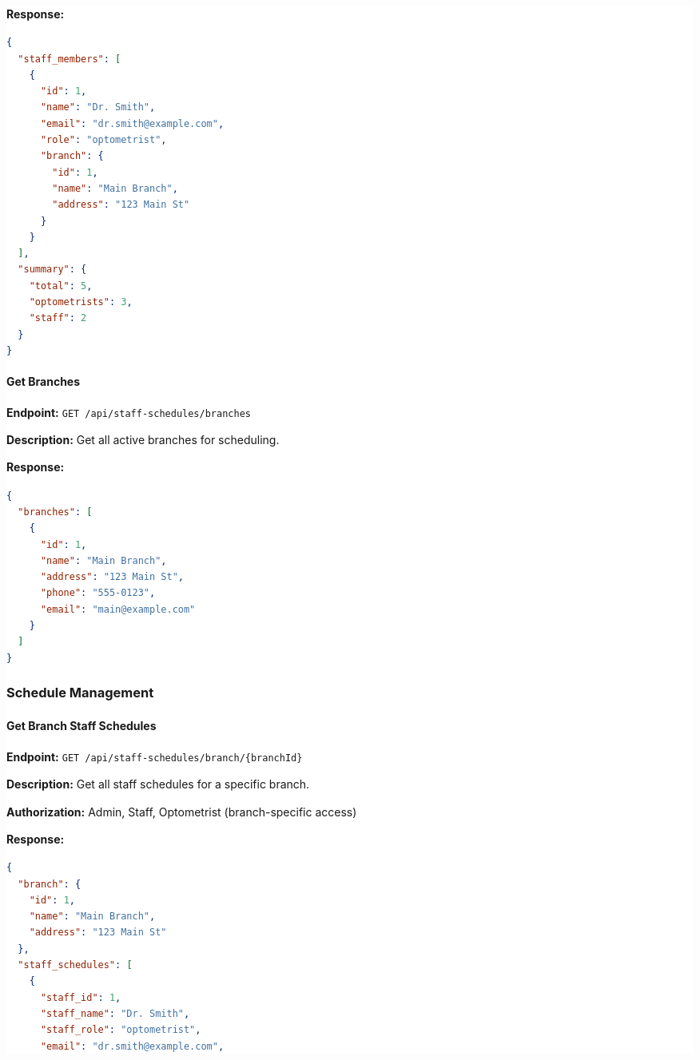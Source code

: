 **Response:**
```json
{
  "staff_members": [
    {
      "id": 1,
      "name": "Dr. Smith",
      "email": "dr.smith@example.com",
      "role": "optometrist",
      "branch": {
        "id": 1,
        "name": "Main Branch",
        "address": "123 Main St"
      }
    }
  ],
  "summary": {
    "total": 5,
    "optometrists": 3,
    "staff": 2
  }
}
```

#### Get Branches
**Endpoint:** `GET /api/staff-schedules/branches`

**Description:** Get all active branches for scheduling.

**Response:**
```json
{
  "branches": [
    {
      "id": 1,
      "name": "Main Branch",
      "address": "123 Main St",
      "phone": "555-0123",
      "email": "main@example.com"
    }
  ]
}
```

### Schedule Management

#### Get Branch Staff Schedules
**Endpoint:** `GET /api/staff-schedules/branch/{branchId}`

**Description:** Get all staff schedules for a specific branch.

**Authorization:** Admin, Staff, Optometrist (branch-specific access)

**Response:**
```json
{
  "branch": {
    "id": 1,
    "name": "Main Branch",
    "address": "123 Main St"
  },
  "staff_schedules": [
    {
      "staff_id": 1,
      "staff_name": "Dr. Smith",
      "staff_role": "optometrist",
      "email": "dr.smith@example.com",
```
